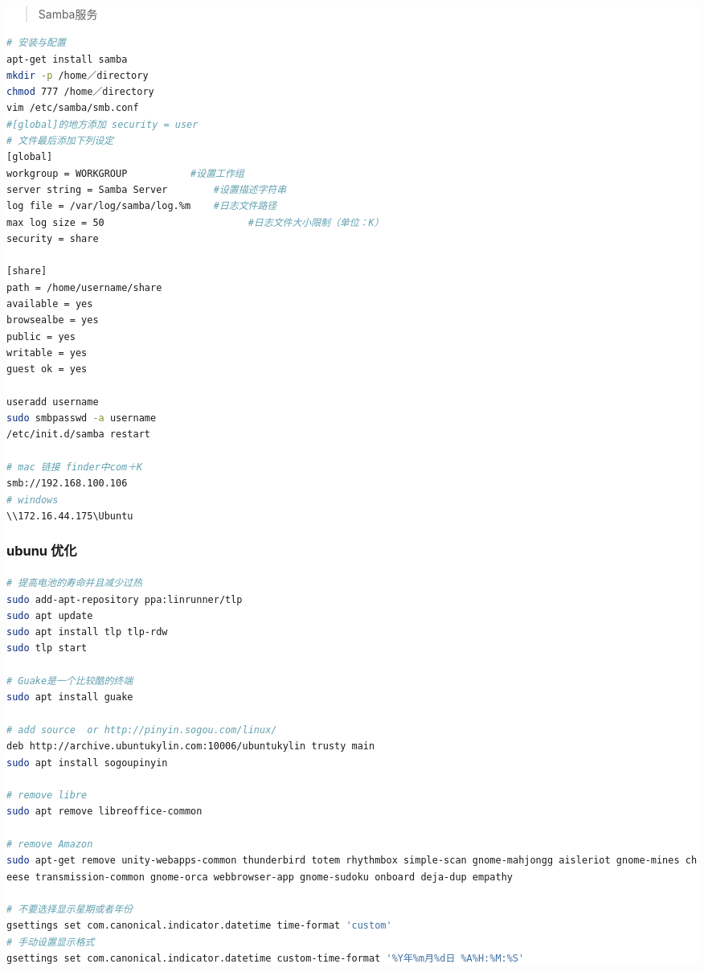 
> Samba服务

```sh
# 安装与配置
apt-get install samba
mkdir -p /home／directory
chmod 777 /home／directory
vim /etc/samba/smb.conf
#[global]的地方添加 security = user
# 文件最后添加下列设定
[global]
workgroup = WORKGROUP           #设置工作组
server string = Samba Server        #设置描述字符串
log file = /var/log/samba/log.%m    #日志文件路径
max log size = 50                         #日志文件大小限制（单位：K）
security = share

[share]
path = /home/username/share
available = yes
browsealbe = yes
public = yes
writable = yes
guest ok = yes

useradd username
sudo smbpasswd -a username
/etc/init.d/samba restart

# mac 链接 finder中com＋K
smb://192.168.100.106
# windows
\\172.16.44.175\Ubuntu
```

### ubunu 优化

```sh
# 提高电池的寿命并且减少过热
sudo add-apt-repository ppa:linrunner/tlp
sudo apt update
sudo apt install tlp tlp-rdw
sudo tlp start

# Guake是一个比较酷的终端
sudo apt install guake

# add source  or http://pinyin.sogou.com/linux/
deb http://archive.ubuntukylin.com:10006/ubuntukylin trusty main
sudo apt install sogoupinyin

# remove libre
sudo apt remove libreoffice-common

# remove Amazon
sudo apt-get remove unity-webapps-common thunderbird totem rhythmbox simple-scan gnome-mahjongg aisleriot gnome-mines cheese transmission-common gnome-orca webbrowser-app gnome-sudoku onboard deja-dup empathy

# 不要选择显示星期或者年份
gsettings set com.canonical.indicator.datetime time-format 'custom'
# 手动设置显示格式
gsettings set com.canonical.indicator.datetime custom-time-format '%Y年%m月%d日 %A%H:%M:%S'

```